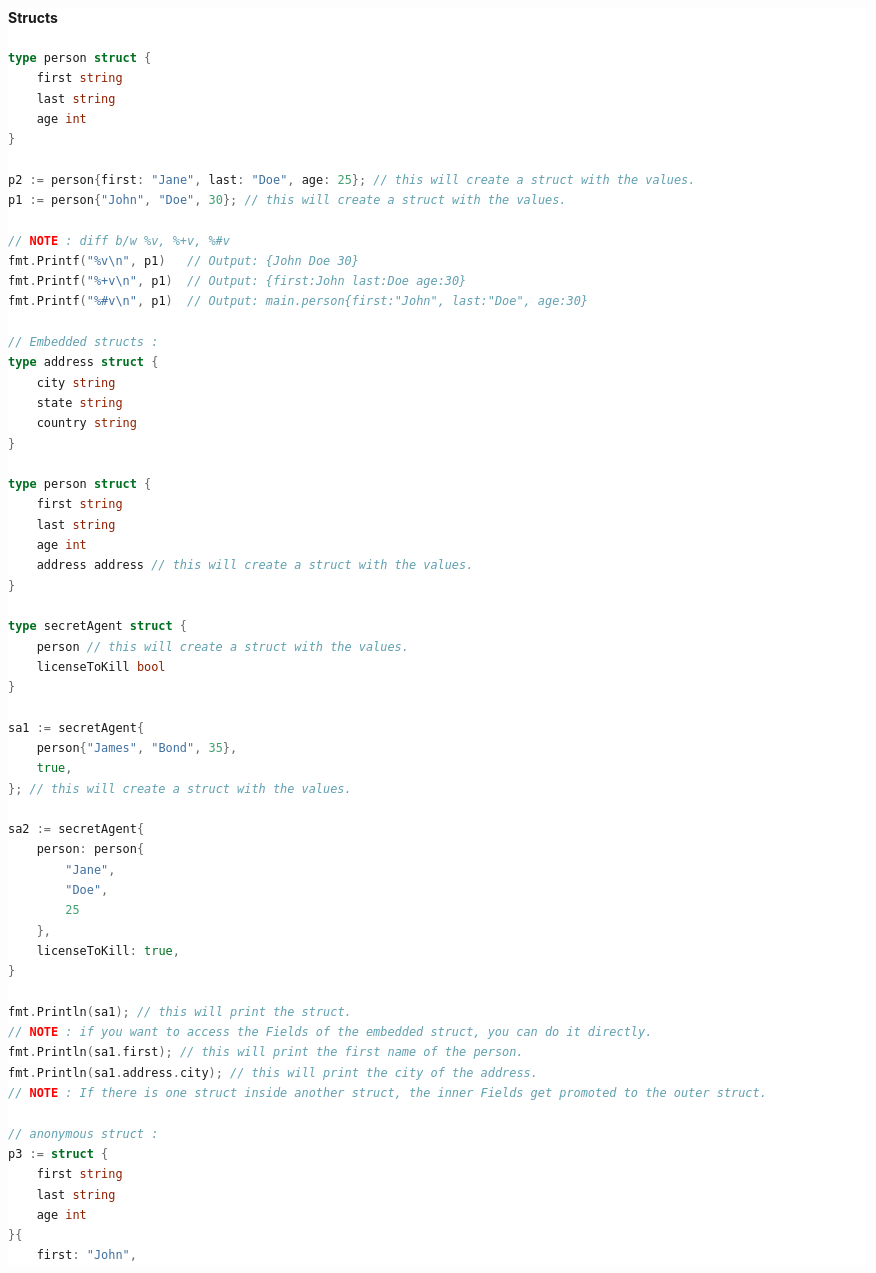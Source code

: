 #### Structs
```go
type person struct {
    first string
    last string
    age int
}

p2 := person{first: "Jane", last: "Doe", age: 25}; // this will create a struct with the values.
p1 := person{"John", "Doe", 30}; // this will create a struct with the values.

// NOTE : diff b/w %v, %+v, %#v
fmt.Printf("%v\n", p1)   // Output: {John Doe 30}
fmt.Printf("%+v\n", p1)  // Output: {first:John last:Doe age:30}
fmt.Printf("%#v\n", p1)  // Output: main.person{first:"John", last:"Doe", age:30}

// Embedded structs :
type address struct {
    city string
    state string
    country string
}

type person struct {
    first string
    last string
    age int
    address address // this will create a struct with the values.
}

type secretAgent struct {
    person // this will create a struct with the values.
    licenseToKill bool
}

sa1 := secretAgent{
    person{"James", "Bond", 35}, 
    true,
}; // this will create a struct with the values.

sa2 := secretAgent{
    person: person{
        "Jane", 
        "Doe", 
        25
    },
    licenseToKill: true,
}

fmt.Println(sa1); // this will print the struct.
// NOTE : if you want to access the Fields of the embedded struct, you can do it directly.
fmt.Println(sa1.first); // this will print the first name of the person.
fmt.Println(sa1.address.city); // this will print the city of the address.
// NOTE : If there is one struct inside another struct, the inner Fields get promoted to the outer struct.

// anonymous struct :
p3 := struct {
    first string
    last string
    age int
}{
    first: "John",
```